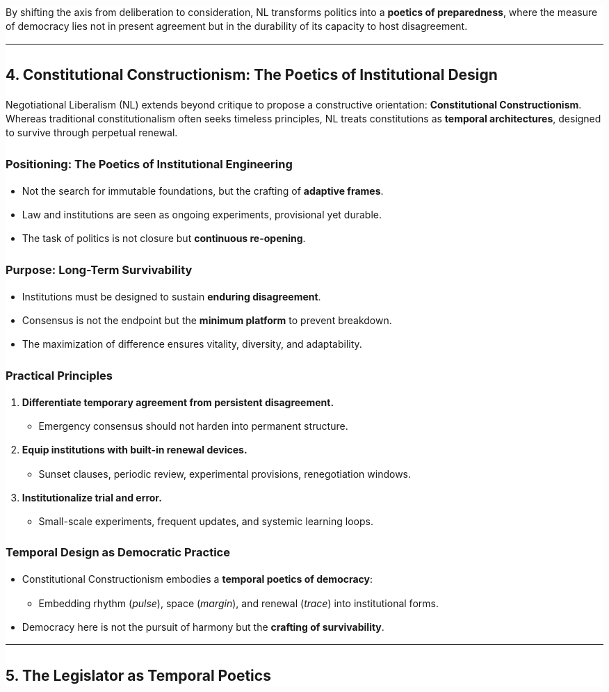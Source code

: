 
By shifting the axis from deliberation to consideration, NL transforms politics into a **poetics of preparedness**, where the measure of democracy lies not in present agreement but in the durability of its capacity to host disagreement.

---

## 4. Constitutional Constructionism: The Poetics of Institutional Design

Negotiational Liberalism (NL) extends beyond critique to propose a constructive orientation: **Constitutional Constructionism**. Whereas traditional constitutionalism often seeks timeless principles, NL treats constitutions as **temporal architectures**, designed to survive through perpetual renewal.

### Positioning: The Poetics of Institutional Engineering

- Not the search for immutable foundations, but the crafting of **adaptive frames**.
    
- Law and institutions are seen as ongoing experiments, provisional yet durable.
    
- The task of politics is not closure but **continuous re-opening**.
    

### Purpose: Long-Term Survivability

- Institutions must be designed to sustain **enduring disagreement**.
    
- Consensus is not the endpoint but the **minimum platform** to prevent breakdown.
    
- The maximization of difference ensures vitality, diversity, and adaptability.
    

### Practical Principles

1. **Differentiate temporary agreement from persistent disagreement.**
    
    - Emergency consensus should not harden into permanent structure.
        
2. **Equip institutions with built-in renewal devices.**
    
    - Sunset clauses, periodic review, experimental provisions, renegotiation windows.
        
3. **Institutionalize trial and error.**
    
    - Small-scale experiments, frequent updates, and systemic learning loops.
        

### Temporal Design as Democratic Practice

- Constitutional Constructionism embodies a **temporal poetics of democracy**:
    
    - Embedding rhythm (_pulse_), space (_margin_), and renewal (_trace_) into institutional forms.
        
- Democracy here is not the pursuit of harmony but the **crafting of survivability**.
    

---

## 5. The Legislator as Temporal Poetics
